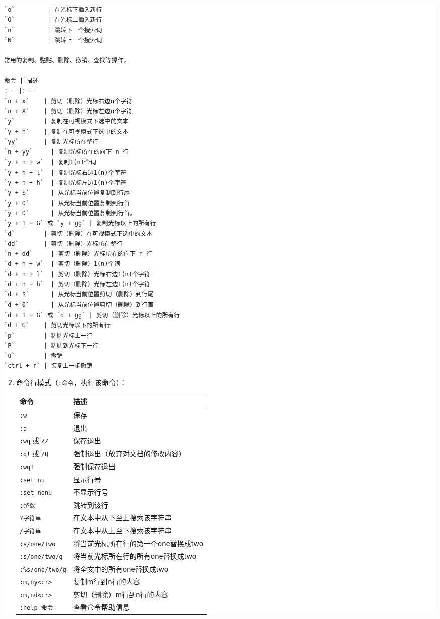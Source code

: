     `o`         | 在光标下插入新行
    `O`         | 在光标上插入新行
    `n`         | 跳转下一个搜索词
    `N`         | 跳转上一个搜索词

    常用的复制、黏贴、删除、撤销、查找等操作。

    命令 | 描述 
    :---|:---
    `n + x`    | 剪切（删除）光标右边n个字符 
    `n + X`    | 剪切（删除）光标左边n个字符 
    `y`        | 复制在可视模式下选中的文本
    `y + n`    | 复制在可视模式下选中的文本
    `yy`       | 复制光标所在整行
    `n + yy`     | 复制光标所在的向下 n 行
    `y + n + w`  | 复制1(n)个词
    `y + n + l`  | 复制光标右边1(n)个字符
    `y + n + h`  | 复制光标左边1(n)个字符
    `y + $`      | 从光标当前位置复制到行尾
    `y + 0`      | 从光标当前位置复制到行首
    `y + 0`      | 从光标当前位置复制到行首。
    `y + 1 + G` 或 `y + gg` | 复制光标以上的所有行
    `d`        | 剪切（删除）在可视模式下选中的文本
    `dd`       | 剪切（删除）光标所在整行
    `n + dd`     | 剪切（删除）光标所在的向下 n 行
    `d + n + w`  | 剪切（删除）1(n)个词
    `d + n + l`  | 剪切（删除）光标右边1(n)个字符
    `d + n + h`  | 剪切（删除）光标左边1(n)个字符
    `d + $`      | 从光标当前位置剪切（删除）到行尾
    `d + 0`      | 从光标当前位置剪切（删除）到行首
    `d + 1 + G` 或 `d + gg` | 剪切（删除）光标以上的所有行
    `d + G`    | 剪切光标以下的所有行
    `p`        | 粘贴光标上一行
    `P`        | 粘贴到光标下一行
    `u`        | 撤销
    `ctrl + r` | 恢复上一步撤销

2. 命令行模式（`:命令`，执行该命令）：

    命令 | 描述
    :---|:---
    `:w`            | 保存
    `:q`            | 退出
    `:wq` 或 `ZZ`   | 保存退出
    `:q!` 或 `ZQ`   | 强制退出（放弃对文档的修改内容）
    `:wq!`          | 强制保存退出
    `:set nu`       | 显示行号
    `:set nonu`     | 不显示行号
    `:整数`          | 跳转到该行
    `?字符串`	     | 在文本中从下至上搜索该字符串
    `/字符串`	     | 在文本中从上至下搜索该字符串
    `:s/one/two`	| 将当前光标所在行的第一个one替换成two
    `:s/one/two/g`	| 将当前光标所在行的所有one替换成two
    `:%s/one/two/g` | 将全文中的所有one替换成two
    `:m,ny<cr>`     | 复制m行到n行的内容
    `:m,nd<cr>`     | 剪切（删除）m行到n行的内容
    `:help 命令`     | 查看命令帮助信息
